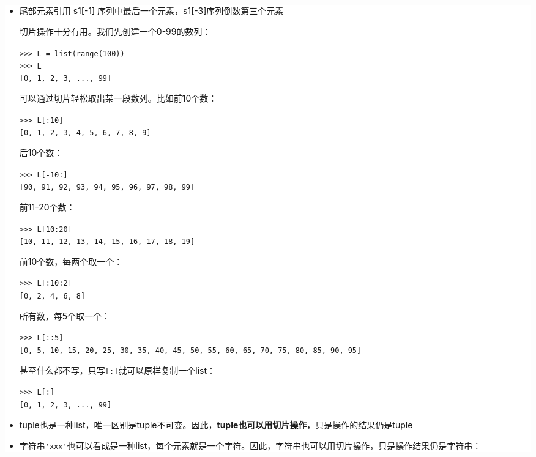 * 尾部元素引用 s1[-1] 序列中最后一个元素，s1[-3]序列倒数第三个元素

  切片操作十分有用。我们先创建一个0-99的数列：

  ```
  >>> L = list(range(100))
  >>> L
  [0, 1, 2, 3, ..., 99]

  ```

  可以通过切片轻松取出某一段数列。比如前10个数：

  ```
  >>> L[:10]
  [0, 1, 2, 3, 4, 5, 6, 7, 8, 9]

  ```

  后10个数：

  ```
  >>> L[-10:]
  [90, 91, 92, 93, 94, 95, 96, 97, 98, 99]

  ```

  前11-20个数：

  ```
  >>> L[10:20]
  [10, 11, 12, 13, 14, 15, 16, 17, 18, 19]

  ```

  前10个数，每两个取一个：

  ```
  >>> L[:10:2]
  [0, 2, 4, 6, 8]

  ```

  所有数，每5个取一个：

  ```
  >>> L[::5]
  [0, 5, 10, 15, 20, 25, 30, 35, 40, 45, 50, 55, 60, 65, 70, 75, 80, 85, 90, 95]

  ```

  甚至什么都不写，只写`[:]`就可以原样复制一个list：

  ```
  >>> L[:]
  [0, 1, 2, 3, ..., 99]
  ```

* tuple也是一种list，唯一区别是tuple不可变。因此，**tuple也可以用切片操作**，只是操作的结果仍是tuple

* 字符串`'xxx'`也可以看成是一种list，每个元素就是一个字符。因此，字符串也可以用切片操作，只是操作结果仍是字符串：
